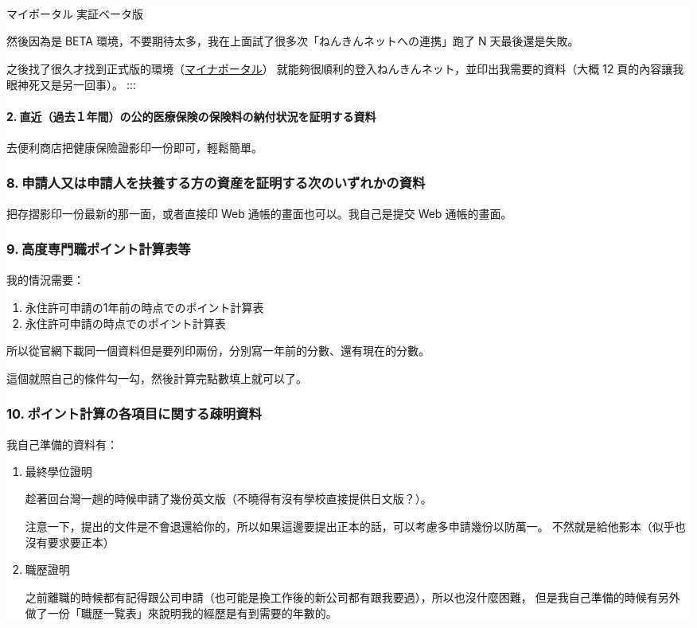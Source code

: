   <figcaption>マイポータル 実証ベータ版</figcaption>
</figure>

然後因為是 BETA 環境，不要期待太多，我在上面試了很多次「ねんきんネットへの連携」跑了 N 天最後還是失敗。

之後找了很久才找到正式版的環境（[マイナポータル](https://myna.go.jp/SCK0101_03_001/SCK0101_03_001_Reload.form)）
就能夠很順利的登入ねんきんネット，並印出我需要的資料（大概 12 頁的內容讓我眼神死又是另一回事）。
:::

#### 2. 直近（過去１年間）の公的医療保険の保険料の納付状況を証明する資料

去便利商店把健康保險證影印一份即可，輕鬆簡單。

### 8. 申請人又は申請人を扶養する方の資産を証明する次のいずれかの資料

把存摺影印一份最新的那一面，或者直接印 Web 通帳的畫面也可以。我自己是提交 Web 通帳的畫面。

### 9. 高度専門職ポイント計算表等

我的情況需要：

1. 永住許可申請の1年前の時点でのポイント計算表
2. 永住許可申請の時点でのポイント計算表

所以從官網下載同一個資料但是要列印兩份，分別寫一年前的分數、還有現在的分數。

這個就照自己的條件勾一勾，然後計算完點數填上就可以了。

### 10. ポイント計算の各項目に関する疎明資料

我自己準備的資料有：

1. 最終學位證明

   趁著回台灣一趟的時候申請了幾份英文版（不曉得有沒有學校直接提供日文版？）。 

   注意一下，提出的文件是不會退還給你的，所以如果這邊要提出正本的話，可以考慮多申請幾份以防萬一。 不然就是給他影本（似乎也沒有要求要正本）

2. 職歴證明

   之前離職的時候都有記得跟公司申請（也可能是換工作後的新公司都有跟我要過），所以也沒什麼困難， 
   但是我自己準備的時候有另外做了一份「職歴一覧表」來說明我的經歷是有到需要的年數的。

   <figure>